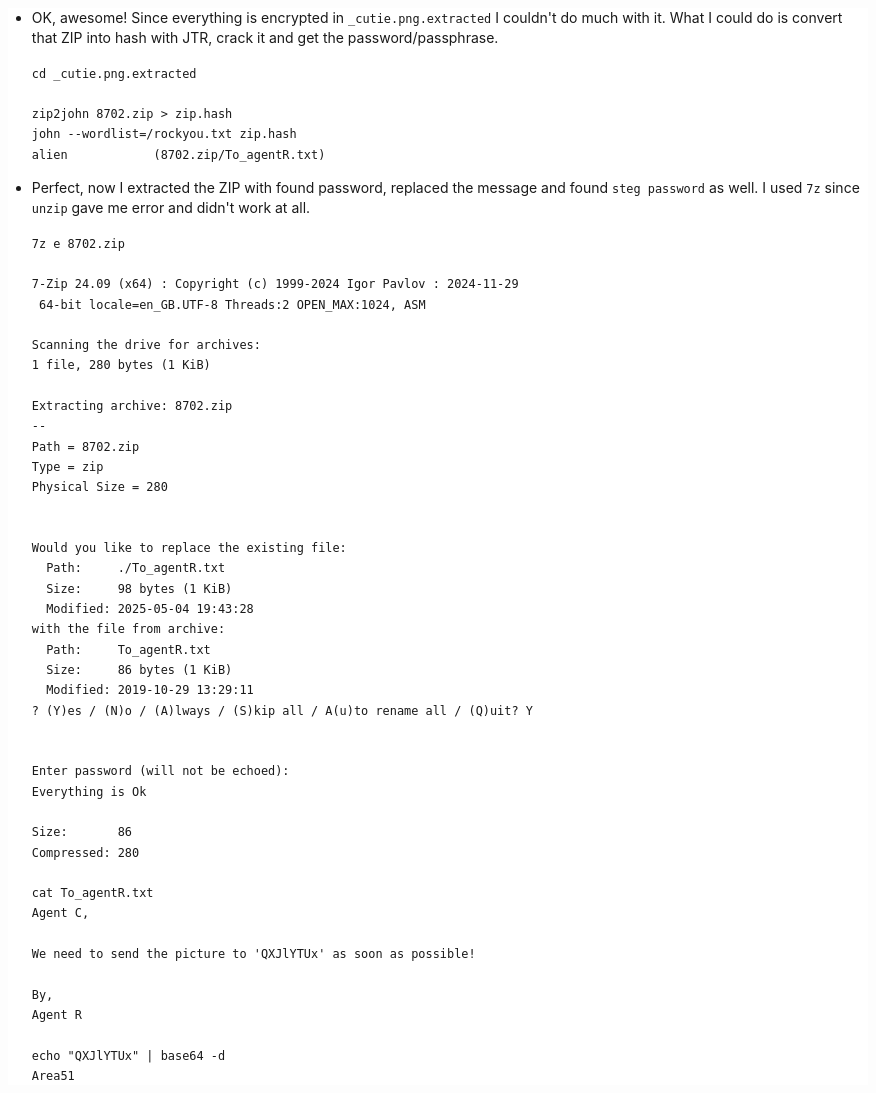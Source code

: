 - OK, awesome! Since everything is encrypted in `_cutie.png.extracted` I couldn't do much with it. What I could do is convert that ZIP into hash with JTR, crack it and get the password/passphrase.

  ```
  cd _cutie.png.extracted

  zip2john 8702.zip > zip.hash
  john --wordlist=/rockyou.txt zip.hash
  alien            (8702.zip/To_agentR.txt)
  ```

- Perfect, now I extracted the ZIP with found password, replaced the message and found `steg password` as well. I used `7z` since `unzip` gave me error and didn't work at all.

  ```
  7z e 8702.zip 

  7-Zip 24.09 (x64) : Copyright (c) 1999-2024 Igor Pavlov : 2024-11-29
   64-bit locale=en_GB.UTF-8 Threads:2 OPEN_MAX:1024, ASM
  
  Scanning the drive for archives:
  1 file, 280 bytes (1 KiB)
  
  Extracting archive: 8702.zip
  --
  Path = 8702.zip
  Type = zip
  Physical Size = 280
  
      
  Would you like to replace the existing file:
    Path:     ./To_agentR.txt
    Size:     98 bytes (1 KiB)
    Modified: 2025-05-04 19:43:28
  with the file from archive:
    Path:     To_agentR.txt
    Size:     86 bytes (1 KiB)
    Modified: 2019-10-29 13:29:11
  ? (Y)es / (N)o / (A)lways / (S)kip all / A(u)to rename all / (Q)uit? Y
  
                      
  Enter password (will not be echoed): 
  Everything is Ok
  
  Size:       86
  Compressed: 280
  
  cat To_agentR.txt 
  Agent C,
  
  We need to send the picture to 'QXJlYTUx' as soon as possible!
  
  By,
  Agent R
  
  echo "QXJlYTUx" | base64 -d                             
  Area51 
  ```
